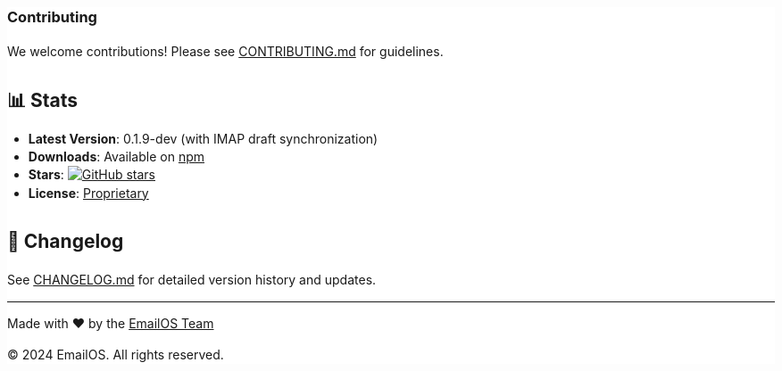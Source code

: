 ### Contributing
We welcome contributions! Please see [CONTRIBUTING.md](CONTRIBUTING.md) for guidelines.

## 📊 Stats

- **Latest Version**: 0.1.9-dev (with IMAP draft synchronization)
- **Downloads**: Available on [npm](https://www.npmjs.com/package/mailos)
- **Stars**: [![GitHub stars](https://img.shields.io/github/stars/anduimagui/emailos.svg)](https://github.com/anduimagui/emailos/stargazers)
- **License**: [Proprietary](https://email-os.com)

## 📄 Changelog

See [CHANGELOG.md](CHANGELOG.md) for detailed version history and updates.

---

Made with ❤️ by the [EmailOS Team](https://email-os.com)

© 2024 EmailOS. All rights reserved.